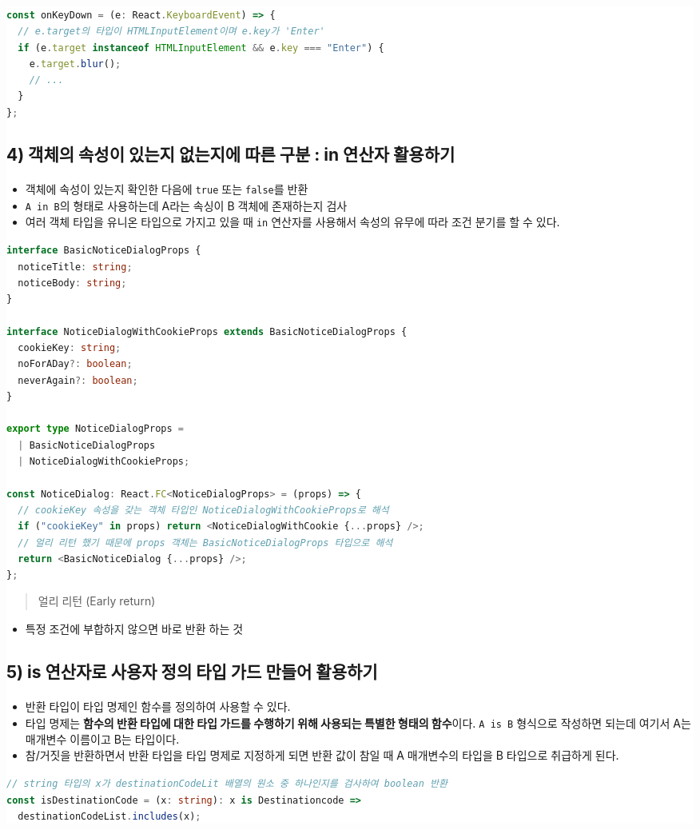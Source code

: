 ```ts
const onKeyDown = (e: React.KeyboardEvent) => {
  // e.target의 타입이 HTMLInputElement이며 e.key가 'Enter'
  if (e.target instanceof HTMLInputElement && e.key === "Enter") {
    e.target.blur();
    // ...
  }
};
```

## 4) 객체의 속성이 있는지 없는지에 따른 구분 : in 연산자 활용하기

- 객체에 속성이 있는지 확인한 다음에 `true` 또는 `false`를 반환
- `A in B`의 형태로 사용하는데 A라는 속싱이 B 객체에 존재하는지 검사
- 여러 객체 타입을 유니온 타입으로 가지고 있을 때 `in` 연산자를 사용해서 속성의 유무에 따라 조건 분기를 할 수 있다.

```ts
interface BasicNoticeDialogProps {
  noticeTitle: string;
  noticeBody: string;
}

interface NoticeDialogWithCookieProps extends BasicNoticeDialogProps {
  cookieKey: string;
  noForADay?: boolean;
  neverAgain?: boolean;
}

export type NoticeDialogProps =
  | BasicNoticeDialogProps
  | NoticeDialogWithCookieProps;

const NoticeDialog: React.FC<NoticeDialogProps> = (props) => {
  // cookieKey 속성을 갖는 객체 타입인 NoticeDialogWithCookieProps로 해석
  if ("cookieKey" in props) return <NoticeDialogWithCookie {...props} />;
  // 얼리 리턴 했기 때문에 props 객체는 BasicNoticeDialogProps 타입으로 해석
  return <BasicNoticeDialog {...props} />;
};
```

> 얼리 리턴 (Early return)

- 특정 조건에 부합하지 않으면 바로 반환 하는 것

## 5) is 연산자로 사용자 정의 타입 가드 만들어 활용하기

- 반환 타입이 타입 명제인 함수를 정의하여 사용할 수 있다.
- 타입 명제는 **함수의 반환 타입에 대한 타입 가드를 수행하기 위해 사용되는 특별한 형태의 함수**이다. `A is B` 형식으로 작성하면 되는데 여기서 A는 매개변수 이름이고 B는 타입이다.
- 참/거짓을 반환하면서 반환 타입을 타입 명제로 지정하게 되면 반환 값이 참일 때 A 매개변수의 타입을 B 타입으로 취급하게 된다.

```ts
// string 타입의 x가 destinationCodeLit 배열의 원소 중 하나인지를 검사하여 boolean 반환
const isDestinationCode = (x: string): x is Destinationcode =>
  destinationCodeList.includes(x);
```
